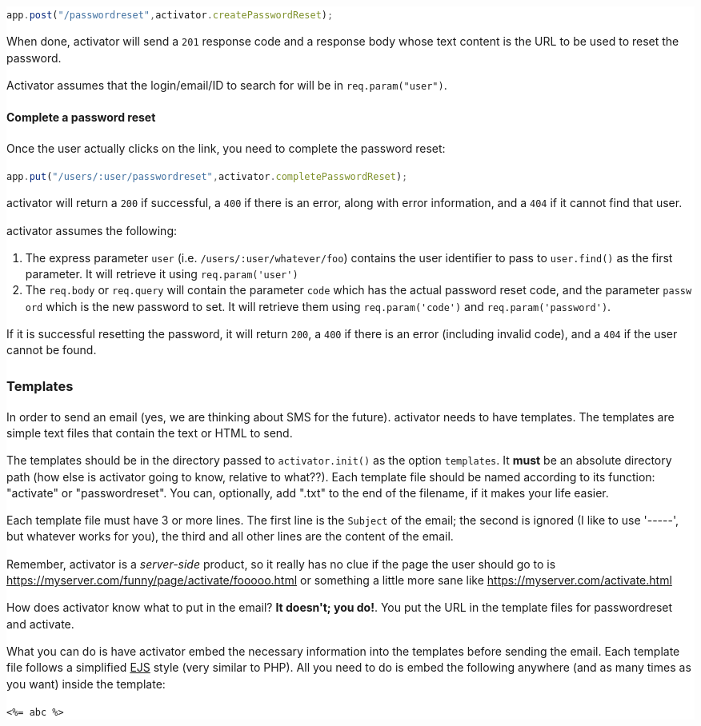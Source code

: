 ````JavaScript
app.post("/passwordreset",activator.createPasswordReset);
````

When done, activator will send a `201` response code and a response body whose text content is the URL to be used to reset the password.

Activator assumes that the login/email/ID to search for will be in `req.param("user")`.

#### Complete a password reset
Once the user actually clicks on the link, you need to complete the password reset:

````JavaScript
app.put("/users/:user/passwordreset",activator.completePasswordReset);
````

activator will return a `200` if successful, a `400` if there is an error, along with error information, and a `404` if it cannot find that user.

activator assumes the following:

1. The express parameter `user` (i.e. `/users/:user/whatever/foo`) contains the user identifier to pass to `user.find()` as the first parameter. It will retrieve it using `req.param('user')`
2. The `req.body` or `req.query` will contain the parameter `code` which has the actual password reset code, and the parameter `password` which is the new password to set. It will retrieve them using `req.param('code')` and `req.param('password')`.

If it is successful resetting the password, it will return `200`, a `400` if there is an error (including invalid code), and a `404` if the user cannot be found.


### Templates
In order to send an email (yes, we are thinking about SMS for the future). activator needs to have templates. The templates are simple text files that contain the text or HTML to send.

The templates should be in the directory passed to `activator.init()` as the option `templates`. It **must** be an absolute directory path (how else is activator going to know, relative to what??). Each template file should be named according to its function: "activate" or "passwordreset". You can, optionally, add ".txt" to the end of the filename, if it makes your life easier.

Each template file must have 3 or more lines. The first line is the `Subject` of the email; the second is ignored (I like to use '-----', but whatever works for you), the third and all other lines are the content of the email.

Remember, activator is a *server-side* product, so it really has no clue if the page the user should go to is https://myserver.com/funny/page/activate/fooooo.html or something a little more sane like https://myserver.com/activate.html

How does activator know what to put in the email? **It doesn't; you do!**. You put the URL in the template files for passwordreset and activate. 

What you can do is have activator embed the necessary information into the templates before sending the email. Each template file follows a simplified [EJS](http://embeddedjs.com) style (very similar to PHP). All you need to do is embed the following anywhere (and as many times as you want) inside the template:

    <%= abc %>
		